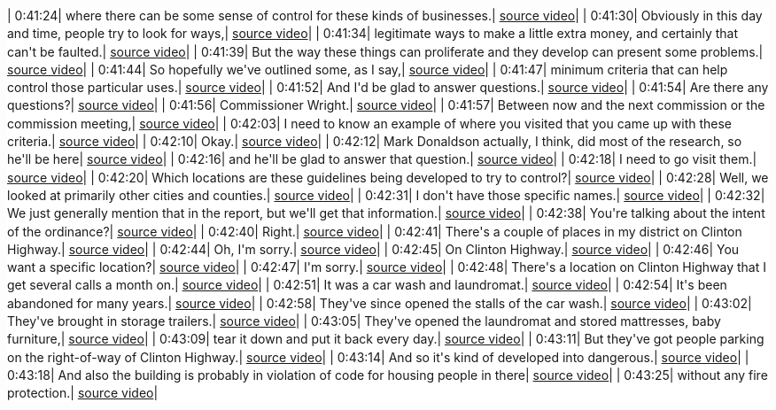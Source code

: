 | 0:41:24| where there can be some sense of control for these kinds of businesses.| [source video](https://archive.org/details/cocomws100920part2?start=2484)|
| 0:41:30| Obviously in this day and time, people try to look for ways,| [source video](https://archive.org/details/cocomws100920part2?start=2490)|
| 0:41:34| legitimate ways to make a little extra money, and certainly that can't be faulted.| [source video](https://archive.org/details/cocomws100920part2?start=2494)|
| 0:41:39| But the way these things can proliferate and they develop can present some problems.| [source video](https://archive.org/details/cocomws100920part2?start=2499)|
| 0:41:44| So hopefully we've outlined some, as I say,| [source video](https://archive.org/details/cocomws100920part2?start=2504)|
| 0:41:47| minimum criteria that can help control those particular uses.| [source video](https://archive.org/details/cocomws100920part2?start=2507)|
| 0:41:52| And I'd be glad to answer questions.| [source video](https://archive.org/details/cocomws100920part2?start=2512)|
| 0:41:54| Are there any questions?| [source video](https://archive.org/details/cocomws100920part2?start=2514)|
| 0:41:56| Commissioner Wright.| [source video](https://archive.org/details/cocomws100920part2?start=2516)|
| 0:41:57| Between now and the next commission or the commission meeting,| [source video](https://archive.org/details/cocomws100920part2?start=2517)|
| 0:42:03| I need to know an example of where you visited that you came up with these criteria.| [source video](https://archive.org/details/cocomws100920part2?start=2523)|
| 0:42:10| Okay.| [source video](https://archive.org/details/cocomws100920part2?start=2530)|
| 0:42:12| Mark Donaldson actually, I think, did most of the research, so he'll be here| [source video](https://archive.org/details/cocomws100920part2?start=2532)|
| 0:42:16| and he'll be glad to answer that question.| [source video](https://archive.org/details/cocomws100920part2?start=2536)|
| 0:42:18| I need to go visit them.| [source video](https://archive.org/details/cocomws100920part2?start=2538)|
| 0:42:20| Which locations are these guidelines being developed to try to control?| [source video](https://archive.org/details/cocomws100920part2?start=2540)|
| 0:42:28| Well, we looked at primarily other cities and counties.| [source video](https://archive.org/details/cocomws100920part2?start=2548)|
| 0:42:31| I don't have those specific names.| [source video](https://archive.org/details/cocomws100920part2?start=2551)|
| 0:42:32| We just generally mention that in the report, but we'll get that information.| [source video](https://archive.org/details/cocomws100920part2?start=2552)|
| 0:42:38| You're talking about the intent of the ordinance?| [source video](https://archive.org/details/cocomws100920part2?start=2558)|
| 0:42:40| Right.| [source video](https://archive.org/details/cocomws100920part2?start=2560)|
| 0:42:41| There's a couple of places in my district on Clinton Highway.| [source video](https://archive.org/details/cocomws100920part2?start=2561)|
| 0:42:44| Oh, I'm sorry.| [source video](https://archive.org/details/cocomws100920part2?start=2564)|
| 0:42:45| On Clinton Highway.| [source video](https://archive.org/details/cocomws100920part2?start=2565)|
| 0:42:46| You want a specific location?| [source video](https://archive.org/details/cocomws100920part2?start=2566)|
| 0:42:47| I'm sorry.| [source video](https://archive.org/details/cocomws100920part2?start=2567)|
| 0:42:48| There's a location on Clinton Highway that I get several calls a month on.| [source video](https://archive.org/details/cocomws100920part2?start=2568)|
| 0:42:51| It was a car wash and laundromat.| [source video](https://archive.org/details/cocomws100920part2?start=2571)|
| 0:42:54| It's been abandoned for many years.| [source video](https://archive.org/details/cocomws100920part2?start=2574)|
| 0:42:58| They've since opened the stalls of the car wash.| [source video](https://archive.org/details/cocomws100920part2?start=2578)|
| 0:43:02| They've brought in storage trailers.| [source video](https://archive.org/details/cocomws100920part2?start=2582)|
| 0:43:05| They've opened the laundromat and stored mattresses, baby furniture,| [source video](https://archive.org/details/cocomws100920part2?start=2585)|
| 0:43:09| tear it down and put it back every day.| [source video](https://archive.org/details/cocomws100920part2?start=2589)|
| 0:43:11| But they've got people parking on the right-of-way of Clinton Highway.| [source video](https://archive.org/details/cocomws100920part2?start=2591)|
| 0:43:14| And so it's kind of developed into dangerous.| [source video](https://archive.org/details/cocomws100920part2?start=2594)|
| 0:43:18| And also the building is probably in violation of code for housing people in there| [source video](https://archive.org/details/cocomws100920part2?start=2598)|
| 0:43:25| without any fire protection.| [source video](https://archive.org/details/cocomws100920part2?start=2605)|